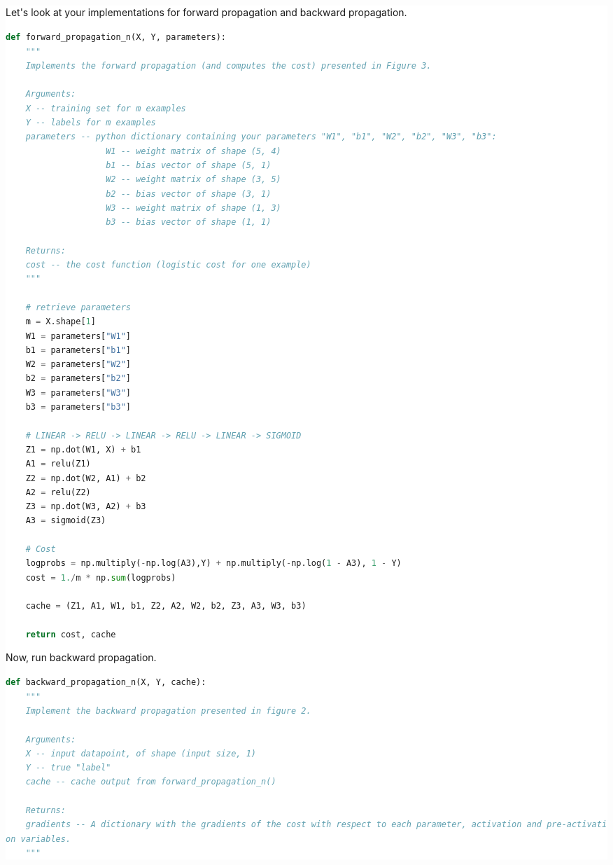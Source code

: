 
Let's look at your implementations for forward propagation and backward propagation. 


```python
def forward_propagation_n(X, Y, parameters):
    """
    Implements the forward propagation (and computes the cost) presented in Figure 3.
    
    Arguments:
    X -- training set for m examples
    Y -- labels for m examples 
    parameters -- python dictionary containing your parameters "W1", "b1", "W2", "b2", "W3", "b3":
                    W1 -- weight matrix of shape (5, 4)
                    b1 -- bias vector of shape (5, 1)
                    W2 -- weight matrix of shape (3, 5)
                    b2 -- bias vector of shape (3, 1)
                    W3 -- weight matrix of shape (1, 3)
                    b3 -- bias vector of shape (1, 1)
    
    Returns:
    cost -- the cost function (logistic cost for one example)
    """
    
    # retrieve parameters
    m = X.shape[1]
    W1 = parameters["W1"]
    b1 = parameters["b1"]
    W2 = parameters["W2"]
    b2 = parameters["b2"]
    W3 = parameters["W3"]
    b3 = parameters["b3"]

    # LINEAR -> RELU -> LINEAR -> RELU -> LINEAR -> SIGMOID
    Z1 = np.dot(W1, X) + b1
    A1 = relu(Z1)
    Z2 = np.dot(W2, A1) + b2
    A2 = relu(Z2)
    Z3 = np.dot(W3, A2) + b3
    A3 = sigmoid(Z3)

    # Cost
    logprobs = np.multiply(-np.log(A3),Y) + np.multiply(-np.log(1 - A3), 1 - Y)
    cost = 1./m * np.sum(logprobs)
    
    cache = (Z1, A1, W1, b1, Z2, A2, W2, b2, Z3, A3, W3, b3)
    
    return cost, cache
```

Now, run backward propagation.


```python
def backward_propagation_n(X, Y, cache):
    """
    Implement the backward propagation presented in figure 2.
    
    Arguments:
    X -- input datapoint, of shape (input size, 1)
    Y -- true "label"
    cache -- cache output from forward_propagation_n()
    
    Returns:
    gradients -- A dictionary with the gradients of the cost with respect to each parameter, activation and pre-activation variables.
    """
```